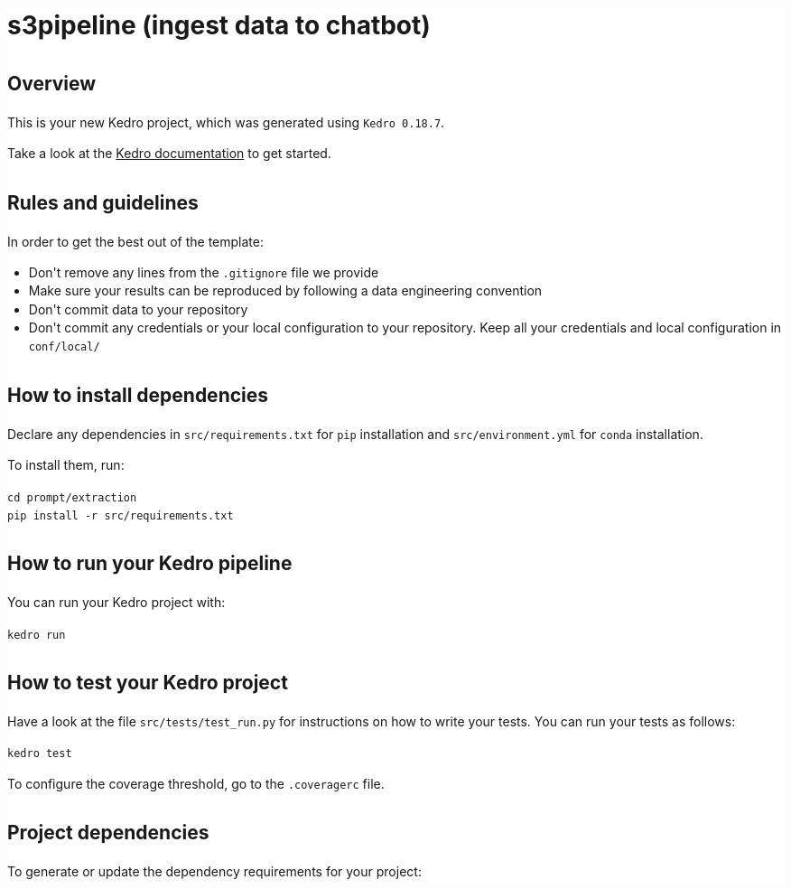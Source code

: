 
# s3pipeline (ingest data to chatbot)

## Overview

This is your new Kedro project, which was generated using `Kedro 0.18.7`.

Take a look at the [Kedro documentation](https://docs.kedro.org) to get started.

## Rules and guidelines

In order to get the best out of the template:

* Don't remove any lines from the `.gitignore` file we provide
* Make sure your results can be reproduced by following a data engineering convention
* Don't commit data to your repository
* Don't commit any credentials or your local configuration to your repository. Keep all your credentials and local configuration in `conf/local/`

## How to install dependencies

Declare any dependencies in `src/requirements.txt` for `pip` installation and `src/environment.yml` for `conda` installation.

To install them, run:

```
cd prompt/extraction
pip install -r src/requirements.txt
```

## How to run your Kedro pipeline

You can run your Kedro project with:

```
kedro run
```

## How to test your Kedro project

Have a look at the file `src/tests/test_run.py` for instructions on how to write your tests. You can run your tests as follows:

```
kedro test
```

To configure the coverage threshold, go to the `.coveragerc` file.

## Project dependencies

To generate or update the dependency requirements for your project:
